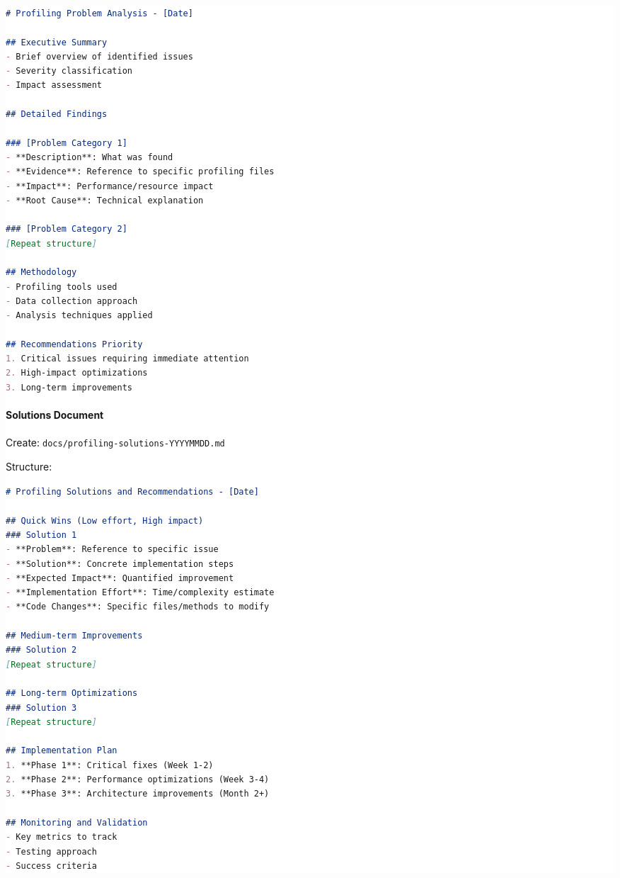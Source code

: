 ```markdown
# Profiling Problem Analysis - [Date]

## Executive Summary
- Brief overview of identified issues
- Severity classification
- Impact assessment

## Detailed Findings

### [Problem Category 1]
- **Description**: What was found
- **Evidence**: Reference to specific profiling files
- **Impact**: Performance/resource impact
- **Root Cause**: Technical explanation

### [Problem Category 2]
[Repeat structure]

## Methodology
- Profiling tools used
- Data collection approach
- Analysis techniques applied

## Recommendations Priority
1. Critical issues requiring immediate attention
2. High-impact optimizations
3. Long-term improvements
```

#### Solutions Document
Create: `docs/profiling-solutions-YYYYMMDD.md`

Structure:

```markdown
# Profiling Solutions and Recommendations - [Date]

## Quick Wins (Low effort, High impact)
### Solution 1
- **Problem**: Reference to specific issue
- **Solution**: Concrete implementation steps
- **Expected Impact**: Quantified improvement
- **Implementation Effort**: Time/complexity estimate
- **Code Changes**: Specific files/methods to modify

## Medium-term Improvements
### Solution 2
[Repeat structure]

## Long-term Optimizations
### Solution 3
[Repeat structure]

## Implementation Plan
1. **Phase 1**: Critical fixes (Week 1-2)
2. **Phase 2**: Performance optimizations (Week 3-4)
3. **Phase 3**: Architecture improvements (Month 2+)

## Monitoring and Validation
- Key metrics to track
- Testing approach
- Success criteria
```
